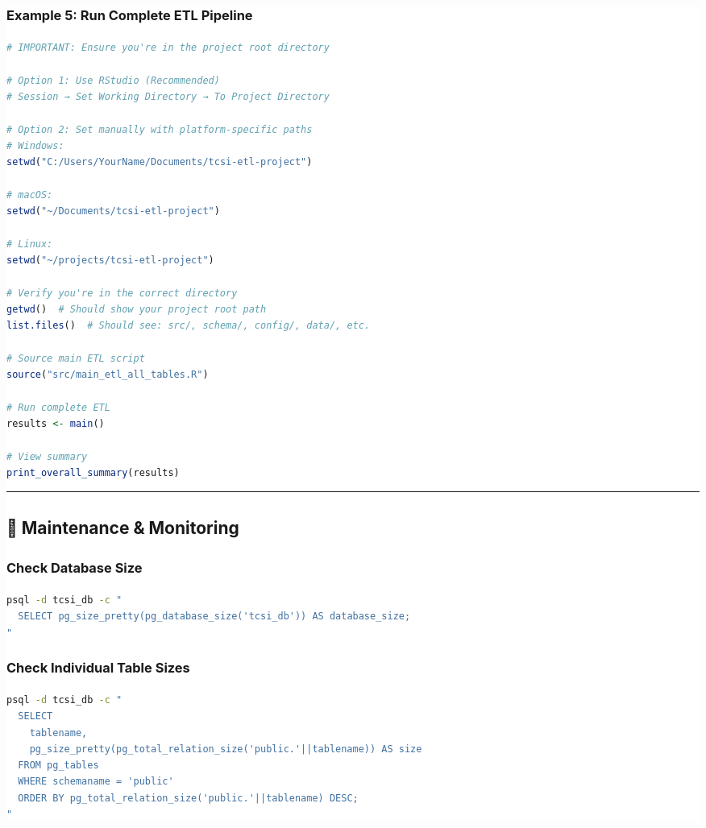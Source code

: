 ### Example 5: Run Complete ETL Pipeline

```r
# IMPORTANT: Ensure you're in the project root directory

# Option 1: Use RStudio (Recommended)
# Session → Set Working Directory → To Project Directory

# Option 2: Set manually with platform-specific paths
# Windows:
setwd("C:/Users/YourName/Documents/tcsi-etl-project")

# macOS:
setwd("~/Documents/tcsi-etl-project")

# Linux:
setwd("~/projects/tcsi-etl-project")

# Verify you're in the correct directory
getwd()  # Should show your project root path
list.files()  # Should see: src/, schema/, config/, data/, etc.

# Source main ETL script
source("src/main_etl_all_tables.R")

# Run complete ETL
results <- main()

# View summary
print_overall_summary(results)
```

---

## 🔧 Maintenance & Monitoring

### Check Database Size

```bash
psql -d tcsi_db -c "
  SELECT pg_size_pretty(pg_database_size('tcsi_db')) AS database_size;
"
```

### Check Individual Table Sizes

```bash
psql -d tcsi_db -c "
  SELECT 
    tablename,
    pg_size_pretty(pg_total_relation_size('public.'||tablename)) AS size
  FROM pg_tables
  WHERE schemaname = 'public'
  ORDER BY pg_total_relation_size('public.'||tablename) DESC;
"
```
